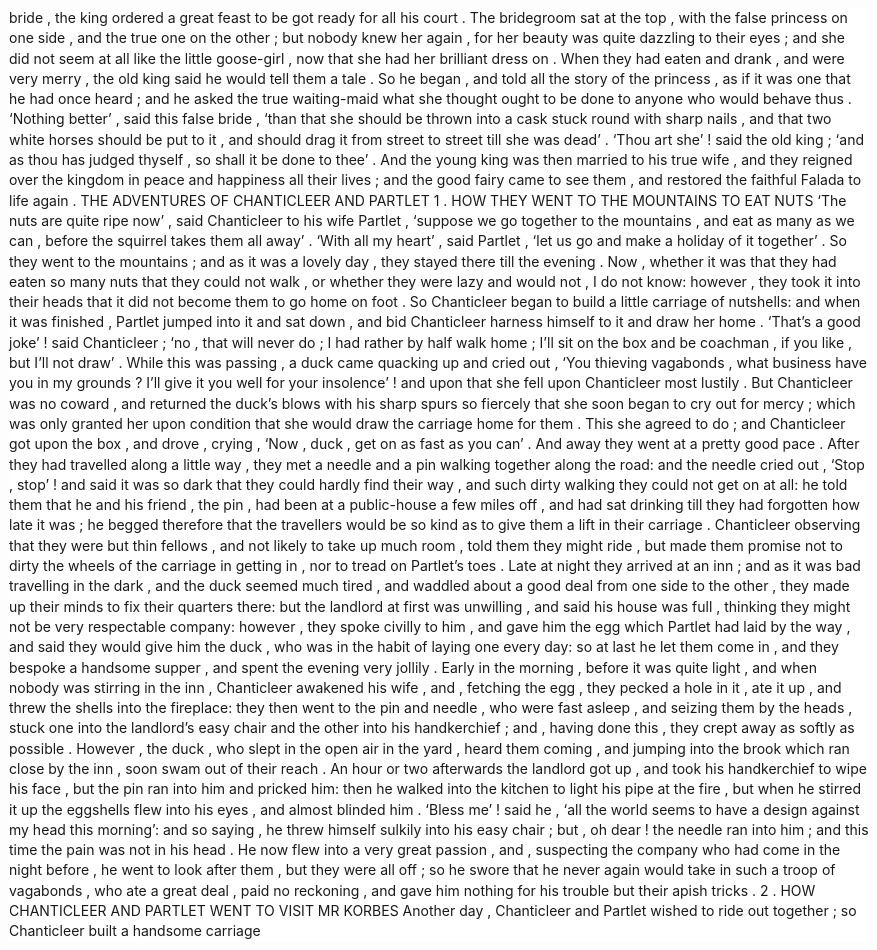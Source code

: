bride , the king ordered a great feast to be got ready for all his court . The bridegroom sat at the top , with the false princess on one side , and the true one on the other ; but nobody knew her again , for her beauty was quite dazzling to their eyes ; and she did not seem at all like the little goose-girl , now that she had her brilliant dress on . When they had eaten and drank , and were very merry , the old king said he would tell them a tale . So he began , and told all the story of the princess , as if it was one that he had once heard ; and he asked the true waiting-maid what she thought ought to be done to anyone who would behave thus . ‘Nothing better’ , said this false bride , ‘than that she should be thrown into a cask stuck round with sharp nails , and that two white horses should be put to it , and should drag it from street to street till she was dead’ . ‘Thou art she’ ! said the old king ; ‘and as thou has judged thyself , so shall it be done to thee’ . And the young king was then married to his true wife , and they reigned over the kingdom in peace and happiness all their lives ; and the good fairy came to see them , and restored the faithful Falada to life again . THE ADVENTURES OF CHANTICLEER AND PARTLET 1 . HOW THEY WENT TO THE MOUNTAINS TO EAT NUTS ‘The nuts are quite ripe now’ , said Chanticleer to his wife Partlet , ‘suppose we go together to the mountains , and eat as many as we can , before the squirrel takes them all away’ . ‘With all my heart’ , said Partlet , ‘let us go and make a holiday of it together’ . So they went to the mountains ; and as it was a lovely day , they stayed there till the evening . Now , whether it was that they had eaten so many nuts that they could not walk , or whether they were lazy and would not , I do not know: however , they took it into their heads that it did not become them to go home on foot . So Chanticleer began to build a little carriage of nutshells: and when it was finished , Partlet jumped into it and sat down , and bid Chanticleer harness himself to it and draw her home . ‘That’s a good joke’ ! said Chanticleer ; ‘no , that will never do ; I had rather by half walk home ; I’ll sit on the box and be coachman , if you like , but I’ll not draw’ . While this was passing , a duck came quacking up and cried out , ‘You thieving vagabonds , what business have you in my grounds ? I’ll give it you well for your insolence’ ! and upon that she fell upon Chanticleer most lustily . But Chanticleer was no coward , and returned the duck’s blows with his sharp spurs so fiercely that she soon began to cry out for mercy ; which was only granted her upon condition that she would draw the carriage home for them . This she agreed to do ; and Chanticleer got upon the box , and drove , crying , ‘Now , duck , get on as fast as you can’ . And away they went at a pretty good pace . After they had travelled along a little way , they met a needle and a pin walking together along the road: and the needle cried out , ‘Stop , stop’ ! and said it was so dark that they could hardly find their way , and such dirty walking they could not get on at all: he told them that he and his friend , the pin , had been at a public-house a few miles off , and had sat drinking till they had forgotten how late it was ; he begged therefore that the travellers would be so kind as to give them a lift in their carriage . Chanticleer observing that they were but thin fellows , and not likely to take up much room , told them they might ride , but made them promise not to dirty the wheels of the carriage in getting in , nor to tread on Partlet’s toes . Late at night they arrived at an inn ; and as it was bad travelling in the dark , and the duck seemed much tired , and waddled about a good deal from one side to the other , they made up their minds to fix their quarters there: but the landlord at first was unwilling , and said his house was full , thinking they might not be very respectable company: however , they spoke civilly to him , and gave him the egg which Partlet had laid by the way , and said they would give him the duck , who was in the habit of laying one every day: so at last he let them come in , and they bespoke a handsome supper , and spent the evening very jollily . Early in the morning , before it was quite light , and when nobody was stirring in the inn , Chanticleer awakened his wife , and , fetching the egg , they pecked a hole in it , ate it up , and threw the shells into the fireplace: they then went to the pin and needle , who were fast asleep , and seizing them by the heads , stuck one into the landlord’s easy chair and the other into his handkerchief ; and , having done this , they crept away as softly as possible . However , the duck , who slept in the open air in the yard , heard them coming , and jumping into the brook which ran close by the inn , soon swam out of their reach . An hour or two afterwards the landlord got up , and took his handkerchief to wipe his face , but the pin ran into him and pricked him: then he walked into the kitchen to light his pipe at the fire , but when he stirred it up the eggshells flew into his eyes , and almost blinded him . ‘Bless me’ ! said he , ‘all the world seems to have a design against my head this morning’: and so saying , he threw himself sulkily into his easy chair ; but , oh dear ! the needle ran into him ; and this time the pain was not in his head . He now flew into a very great passion , and , suspecting the company who had come in the night before , he went to look after them , but they were all off ; so he swore that he never again would take in such a troop of vagabonds , who ate a great deal , paid no reckoning , and gave him nothing for his trouble but their apish tricks . 2 . HOW CHANTICLEER AND PARTLET WENT TO VISIT MR KORBES Another day , Chanticleer and Partlet wished to ride out together ; so Chanticleer built a handsome carriage
